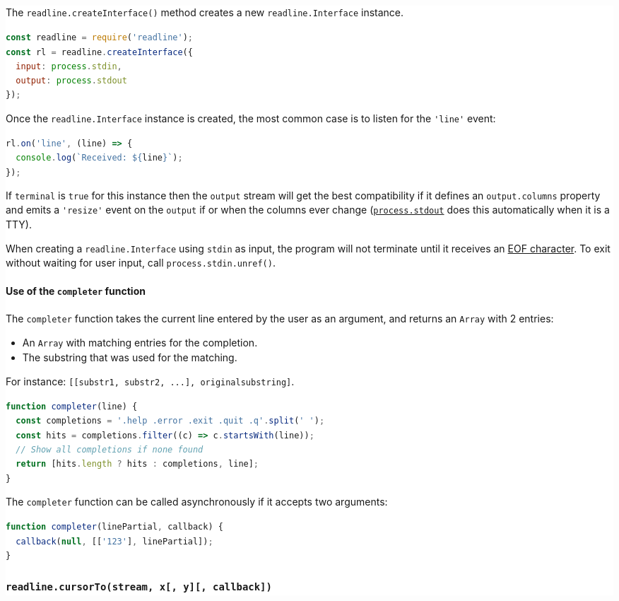 The `readline.createInterface()` method creates a new `readline.Interface`
instance.

```js
const readline = require('readline');
const rl = readline.createInterface({
  input: process.stdin,
  output: process.stdout
});
```

Once the `readline.Interface` instance is created, the most common case is to
listen for the `'line'` event:

```js
rl.on('line', (line) => {
  console.log(`Received: ${line}`);
});
```

If `terminal` is `true` for this instance then the `output` stream will get
the best compatibility if it defines an `output.columns` property and emits
a `'resize'` event on the `output` if or when the columns ever change
([`process.stdout`][] does this automatically when it is a TTY).

When creating a `readline.Interface` using `stdin` as input, the program
will not terminate until it receives an [EOF character][]. To exit without
waiting for user input, call `process.stdin.unref()`.

#### Use of the `completer` function

The `completer` function takes the current line entered by the user
as an argument, and returns an `Array` with 2 entries:

* An `Array` with matching entries for the completion.
* The substring that was used for the matching.

For instance: `[[substr1, substr2, ...], originalsubstring]`.

```js
function completer(line) {
  const completions = '.help .error .exit .quit .q'.split(' ');
  const hits = completions.filter((c) => c.startsWith(line));
  // Show all completions if none found
  return [hits.length ? hits : completions, line];
}
```

The `completer` function can be called asynchronously if it accepts two
arguments:

```js
function completer(linePartial, callback) {
  callback(null, [['123'], linePartial]);
}
```

### `readline.cursorTo(stream, x[, y][, callback])`


[EOF character]: https://en.wikipedia.org/wiki/End-of-file#EOF_character
[Readable]: stream.md#readable-streams
[TTY]: tty.md
[TTY keybindings]: #tty-keybindings
[Writable]: stream.md#writable-streams
[`'SIGCONT'`]: #event-sigcont
[`'SIGTSTP'`]: #event-sigtstp
[`'line'`]: #event-line
[`fs.ReadStream`]: fs.md#class-fsreadstream
[`process.stdin`]: process.md#processstdin
[`process.stdout`]: process.md#processstdout
[`rl.close()`]: #rlclose
[reading files]: #example-read-file-stream-line-by-line